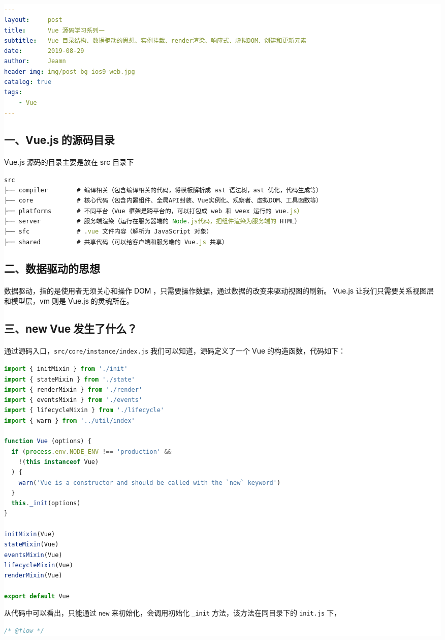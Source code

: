 ```yaml
---
layout:     post
title:      Vue 源码学习系列一
subtitle:   Vue 目录结构、数据驱动的思想、实例挂载、render渲染、响应式、虚拟DOM、创建和更新元素
date:       2019-08-29
author:     Jeamn
header-img: img/post-bg-ios9-web.jpg
catalog: true
tags:
    - Vue
---
```


## 一、Vue.js 的源码目录
Vue.js 源码的目录主要是放在 src 目录下
```js
src
├── compiler        # 编译相关（包含编译相关的代码，将模板解析成 ast 语法树，ast 优化，代码生成等）
├── core            # 核心代码（包含内置组件、全局API封装、Vue实例化、观察者、虚拟DOM、工具函数等）
├── platforms       # 不同平台（Vue 框架是跨平台的，可以打包成 web 和 weex 运行的 vue.js）
├── server          # 服务端渲染（运行在服务器端的 Node.js代码，把组件渲染为服务端的 HTML）
├── sfc             # .vue 文件内容（解析为 JavaScript 对象）
├── shared          # 共享代码（可以给客户端和服务端的 Vue.js 共享）
```

## 二、数据驱动的思想
数据驱动，指的是使用者无须关心和操作 DOM ，只需要操作数据，通过数据的改变来驱动视图的刷新。
Vue.js 让我们只需要关系视图层和模型层，vm 则是 Vue.js 的灵魂所在。

## 三、new Vue 发生了什么？
通过源码入口，`src/core/instance/index.js`
我们可以知道，源码定义了一个 Vue 的构造函数，代码如下：
```js
import { initMixin } from './init'
import { stateMixin } from './state'
import { renderMixin } from './render'
import { eventsMixin } from './events'
import { lifecycleMixin } from './lifecycle'
import { warn } from '../util/index'

function Vue (options) {
  if (process.env.NODE_ENV !== 'production' &&
    !(this instanceof Vue)
  ) {
    warn('Vue is a constructor and should be called with the `new` keyword')
  }
  this._init(options)
}

initMixin(Vue)
stateMixin(Vue)
eventsMixin(Vue)
lifecycleMixin(Vue)
renderMixin(Vue)

export default Vue
```
从代码中可以看出，只能通过 `new` 来初始化，会调用初始化 `_init` 方法，该方法在同目录下的 `init.js` 下，
```js
/* @flow */

```